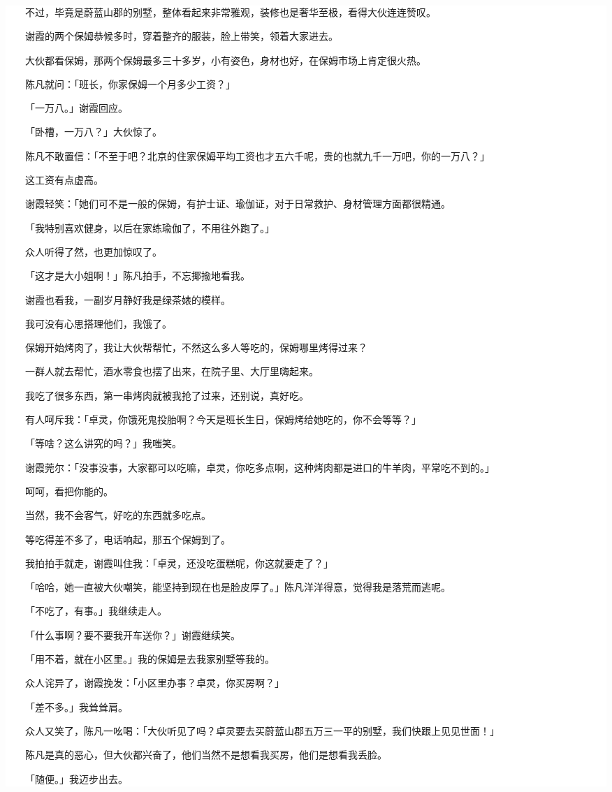 &emsp;&emsp;不过，毕竟是蔚蓝山郡的别墅，整体看起来非常雅观，装修也是奢华至极，看得大伙连连赞叹。  
  
&emsp;&emsp;谢霞的两个保姆恭候多时，穿着整齐的服装，脸上带笑，领着大家进去。  
  
&emsp;&emsp;大伙都看保姆，那两个保姆最多三十多岁，小有姿色，身材也好，在保姆市场上肯定很火热。  
  
&emsp;&emsp;陈凡就问：「班长，你家保姆一个月多少工资？」  
  
&emsp;&emsp;「一万八。」谢霞回应。  
  
&emsp;&emsp;「卧槽，一万八？」大伙惊了。  
  
&emsp;&emsp;陈凡不敢置信：「不至于吧？北京的住家保姆平均工资也才五六千呢，贵的也就九千一万吧，你的一万八？」  
  
&emsp;&emsp;这工资有点虚高。  
  
&emsp;&emsp;谢霞轻笑：「她们可不是一般的保姆，有护士证、瑜伽证，对于日常救护、身材管理方面都很精通。  
  
&emsp;&emsp;「我特别喜欢健身，以后在家练瑜伽了，不用往外跑了。」  
  
&emsp;&emsp;众人听得了然，也更加惊叹了。  
  
&emsp;&emsp;「这才是大小姐啊！」陈凡拍手，不忘揶揄地看我。  
  
&emsp;&emsp;谢霞也看我，一副岁月静好我是绿茶婊的模样。  
  
&emsp;&emsp;我可没有心思搭理他们，我饿了。  
  
&emsp;&emsp;保姆开始烤肉了，我让大伙帮帮忙，不然这么多人等吃的，保姆哪里烤得过来？  
  
&emsp;&emsp;一群人就去帮忙，酒水零食也摆了出来，在院子里、大厅里嗨起来。  
  
&emsp;&emsp;我吃了很多东西，第一串烤肉就被我抢了过来，还别说，真好吃。  
  
&emsp;&emsp;有人呵斥我：「卓灵，你饿死鬼投胎啊？今天是班长生日，保姆烤给她吃的，你不会等等？」  
  
&emsp;&emsp;「等啥？这么讲究的吗？」我嗤笑。  
  
&emsp;&emsp;谢霞莞尔：「没事没事，大家都可以吃嘛，卓灵，你吃多点啊，这种烤肉都是进口的牛羊肉，平常吃不到的。」  
  
&emsp;&emsp;呵呵，看把你能的。  
  
&emsp;&emsp;当然，我不会客气，好吃的东西就多吃点。  
  
&emsp;&emsp;等吃得差不多了，电话响起，那五个保姆到了。  
  
&emsp;&emsp;我拍拍手就走，谢霞叫住我：「卓灵，还没吃蛋糕呢，你这就要走了？」  
  
&emsp;&emsp;「哈哈，她一直被大伙嘲笑，能坚持到现在也是脸皮厚了。」陈凡洋洋得意，觉得我是落荒而逃呢。  
  
&emsp;&emsp;「不吃了，有事。」我继续走人。  
  
&emsp;&emsp;「什么事啊？要不要我开车送你？」谢霞继续笑。  
  
&emsp;&emsp;「用不着，就在小区里。」我的保姆是去我家别墅等我的。  
  
&emsp;&emsp;众人诧异了，谢霞挽发：「小区里办事？卓灵，你买房啊？」  
  
&emsp;&emsp;「差不多。」我耸耸肩。  
  
&emsp;&emsp;众人又笑了，陈凡一吆喝：「大伙听见了吗？卓灵要去买蔚蓝山郡五万三一平的别墅，我们快跟上见见世面！」  
  
&emsp;&emsp;陈凡是真的恶心，但大伙都兴奋了，他们当然不是想看我买房，他们是想看我丢脸。  
  
&emsp;&emsp;「随便。」我迈步出去。  
  
